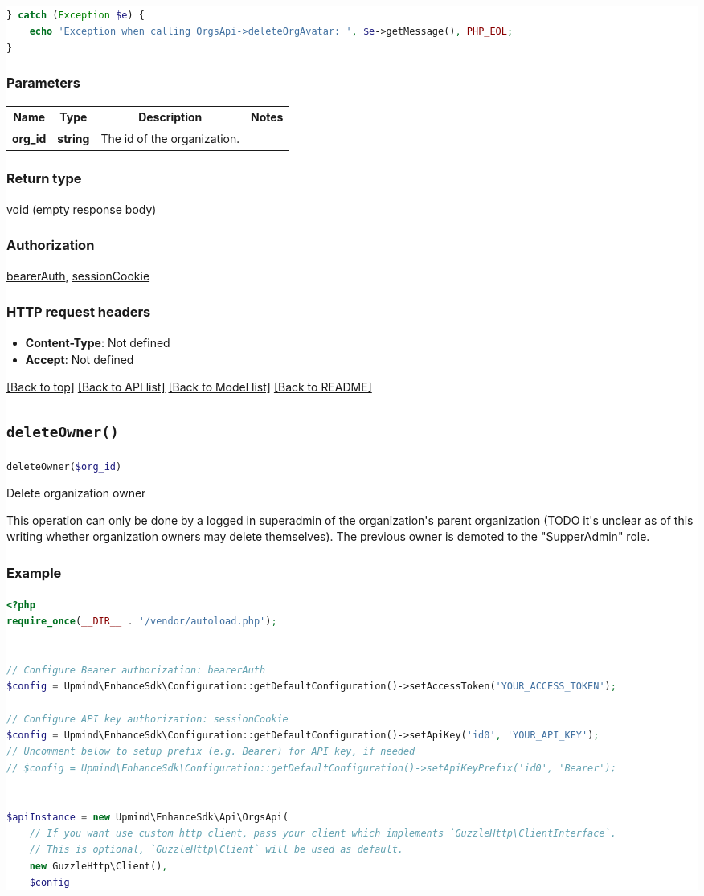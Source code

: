```php
} catch (Exception $e) {
    echo 'Exception when calling OrgsApi->deleteOrgAvatar: ', $e->getMessage(), PHP_EOL;
}
```

### Parameters

| Name | Type | Description  | Notes |
| ------------- | ------------- | ------------- | ------------- |
| **org_id** | **string**| The id of the organization. | |

### Return type

void (empty response body)

### Authorization

[bearerAuth](../../README.md#bearerAuth), [sessionCookie](../../README.md#sessionCookie)

### HTTP request headers

- **Content-Type**: Not defined
- **Accept**: Not defined

[[Back to top]](#) [[Back to API list]](../../README.md#endpoints)
[[Back to Model list]](../../README.md#models)
[[Back to README]](../../README.md)

## `deleteOwner()`

```php
deleteOwner($org_id)
```

Delete organization owner

This operation can only be done by a logged in superadmin of the organization's parent organization (TODO it's unclear as of this writing whether organization owners may delete themselves). The previous owner is demoted to the \"SupperAdmin\" role.

### Example

```php
<?php
require_once(__DIR__ . '/vendor/autoload.php');


// Configure Bearer authorization: bearerAuth
$config = Upmind\EnhanceSdk\Configuration::getDefaultConfiguration()->setAccessToken('YOUR_ACCESS_TOKEN');

// Configure API key authorization: sessionCookie
$config = Upmind\EnhanceSdk\Configuration::getDefaultConfiguration()->setApiKey('id0', 'YOUR_API_KEY');
// Uncomment below to setup prefix (e.g. Bearer) for API key, if needed
// $config = Upmind\EnhanceSdk\Configuration::getDefaultConfiguration()->setApiKeyPrefix('id0', 'Bearer');


$apiInstance = new Upmind\EnhanceSdk\Api\OrgsApi(
    // If you want use custom http client, pass your client which implements `GuzzleHttp\ClientInterface`.
    // This is optional, `GuzzleHttp\Client` will be used as default.
    new GuzzleHttp\Client(),
    $config
```